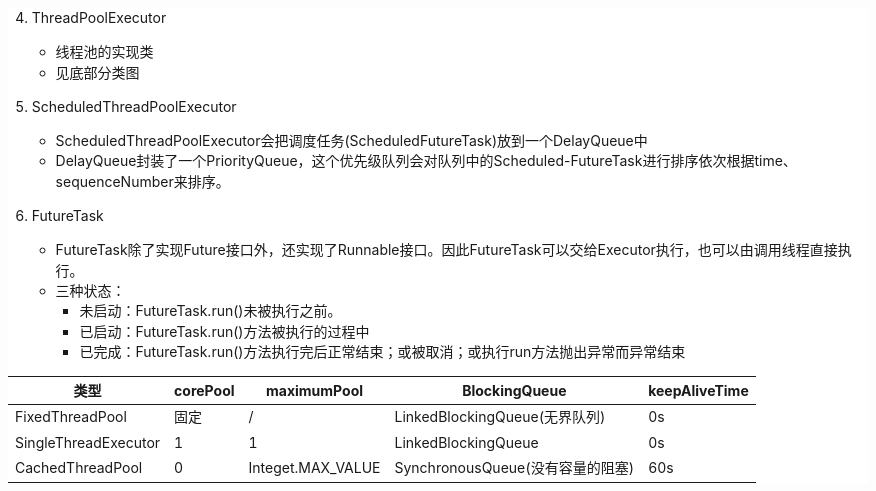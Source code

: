 4. ThreadPoolExecutor
    - 线程池的实现类
    - 见底部分类图

5. ScheduledThreadPoolExecutor
    - ScheduledThreadPoolExecutor会把调度任务(ScheduledFutureTask)放到一个DelayQueue中
    - DelayQueue封装了一个PriorityQueue，这个优先级队列会对队列中的Scheduled-FutureTask进行排序依次根据time、sequenceNumber来排序。

6. FutureTask
    - FutureTask除了实现Future接口外，还实现了Runnable接口。因此FutureTask可以交给Executor执行，也可以由调用线程直接执行。
    - 三种状态：
        - 未启动：FutureTask.run()未被执行之前。
        - 已启动：FutureTask.run()方法被执行的过程中
        - 已完成：FutureTask.run()方法执行完后正常结束；或被取消；或执行run方法抛出异常而异常结束

|类型|corePool|maximumPool|BlockingQueue|keepAliveTime|
|---|--------|-----------|-------------|---|
|FixedThreadPool|固定|/|LinkedBlockingQueue(无界队列)|0s|
|SingleThreadExecutor|1|1|LinkedBlockingQueue|0s|
|CachedThreadPool|0|Integet.MAX_VALUE|SynchronousQueue(没有容量的阻塞)|60s|
